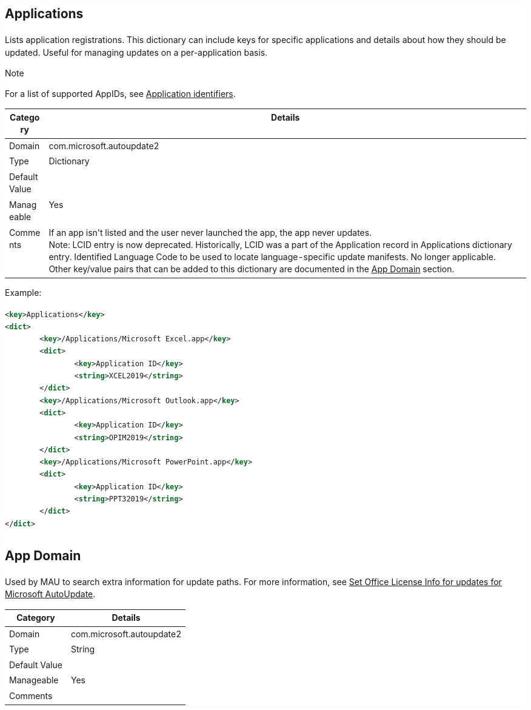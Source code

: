 ## Applications

Lists application registrations. This dictionary can include keys for specific applications and details about how they should be updated. Useful for managing updates on a per-application basis.

> [!NOTE]
> For a list of supported AppIDs, see [Application identifiers](./update-office-for-mac-using-msupdate.md#application-identifiers).

| Category | Details |
| --- | --- |
| Domain | com.microsoft.autoupdate2 |
| Type | Dictionary |
| Default Value | |
| Manageable | Yes |
| Comments | If an app isn't listed and the user never launched the app, the app never updates.<br>Note: LCID entry is now deprecated. Historically, LCID was a part of the Application record in Applications dictionary entry. Identified Language Code to be used to locate language-specific update manifests. No longer applicable.<br>Other key/value pairs that can be added to this dictionary are documented in the [App Domain](#app-domain) section. |

Example:
```xml
<key>Applications</key>
<dict>  
        <key>/Applications/Microsoft Excel.app</key>
        <dict>  
                <key>Application ID</key>
                <string>XCEL2019</string>
        </dict> 
        <key>/Applications/Microsoft Outlook.app</key>
        <dict>  
                <key>Application ID</key>
                <string>OPIM2019</string>
        </dict> 
        <key>/Applications/Microsoft PowerPoint.app</key>
        <dict>  
                <key>Application ID</key>
                <string>PPT32019</string>
        </dict> 
</dict>
```

## App Domain

Used by MAU to search extra information for update paths. For more information, see [Set Office License Info for updates for Microsoft AutoUpdate](../mac/mau-set-license-info.md).

| Category | Details |
| --- | --- |
| Domain | com.microsoft.autoupdate2 |
| Type | String |
| Default Value | |
| Manageable | Yes |
| Comments | |
